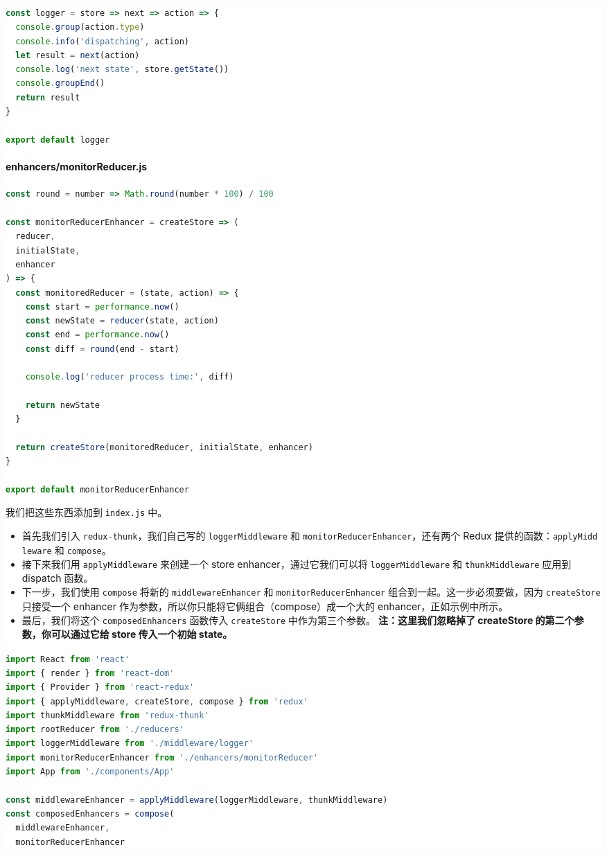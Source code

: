 ```js
const logger = store => next => action => {
  console.group(action.type)
  console.info('dispatching', action)
  let result = next(action)
  console.log('next state', store.getState())
  console.groupEnd()
  return result
}

export default logger
```

#### enhancers/monitorReducer.js

```js
const round = number => Math.round(number * 100) / 100

const monitorReducerEnhancer = createStore => (
  reducer,
  initialState,
  enhancer
) => {
  const monitoredReducer = (state, action) => {
    const start = performance.now()
    const newState = reducer(state, action)
    const end = performance.now()
    const diff = round(end - start)

    console.log('reducer process time:', diff)

    return newState
  }

  return createStore(monitoredReducer, initialState, enhancer)
}

export default monitorReducerEnhancer
```

我们把这些东西添加到 `index.js` 中。

- 首先我们引入 `redux-thunk`，我们自己写的 `loggerMiddleware` 和 `monitorReducerEnhancer`，还有两个 Redux 提供的函数：`applyMiddleware` 和 `compose`。
- 接下来我们用 `applyMiddleware` 来创建一个 store enhancer，通过它我们可以将 `loggerMiddleware` 和 `thunkMiddleware` 应用到 dispatch 函数。
- 下一步，我们使用 `compose` 将新的 `middlewareEnhancer` 和 `monitorReducerEnhancer` 组合到一起。这一步必须要做，因为 `createStore` 只接受一个 enhancer 作为参数，所以你只能将它俩组合（compose）成一个大的 enhancer，正如示例中所示。
- 最后，我们将这个 `composedEnhancers` 函数传入 `createStore` 中作为第三个参数。 **注：这里我们忽略掉了 createStore 的第二个参数，你可以通过它给 store 传入一个初始 state。**

```js
import React from 'react'
import { render } from 'react-dom'
import { Provider } from 'react-redux'
import { applyMiddleware, createStore, compose } from 'redux'
import thunkMiddleware from 'redux-thunk'
import rootReducer from './reducers'
import loggerMiddleware from './middleware/logger'
import monitorReducerEnhancer from './enhancers/monitorReducer'
import App from './components/App'

const middlewareEnhancer = applyMiddleware(loggerMiddleware, thunkMiddleware)
const composedEnhancers = compose(
  middlewareEnhancer,
  monitorReducerEnhancer
```